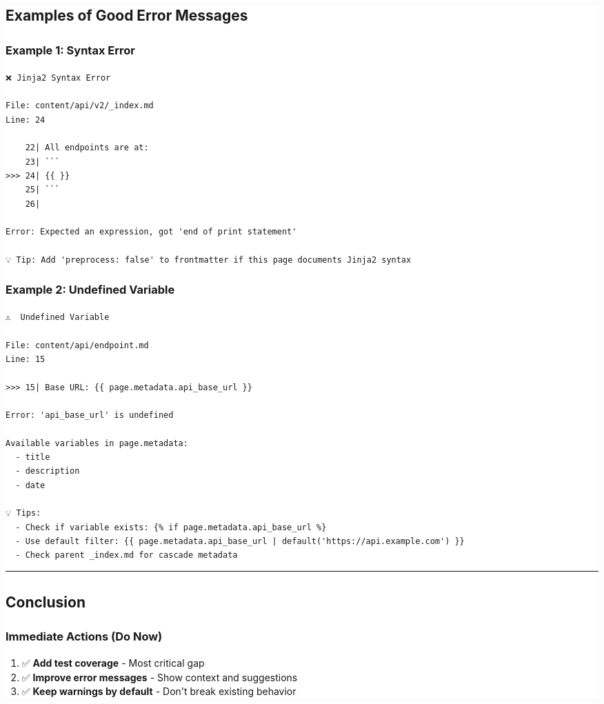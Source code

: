 
## Examples of Good Error Messages

### Example 1: Syntax Error
```
❌ Jinja2 Syntax Error

File: content/api/v2/_index.md
Line: 24

    22| All endpoints are at:
    23| ```
>>> 24| {{ }}
    25| ```
    26|

Error: Expected an expression, got 'end of print statement'

💡 Tip: Add 'preprocess: false' to frontmatter if this page documents Jinja2 syntax
```

### Example 2: Undefined Variable
```
⚠️  Undefined Variable

File: content/api/endpoint.md
Line: 15

>>> 15| Base URL: {{ page.metadata.api_base_url }}

Error: 'api_base_url' is undefined

Available variables in page.metadata:
  - title
  - description  
  - date

💡 Tips:
  - Check if variable exists: {% if page.metadata.api_base_url %}
  - Use default filter: {{ page.metadata.api_base_url | default('https://api.example.com') }}
  - Check parent _index.md for cascade metadata
```

---

## Conclusion

### Immediate Actions (Do Now)
1. ✅ **Add test coverage** - Most critical gap
2. ✅ **Improve error messages** - Show context and suggestions
3. ✅ **Keep warnings by default** - Don't break existing behavior

